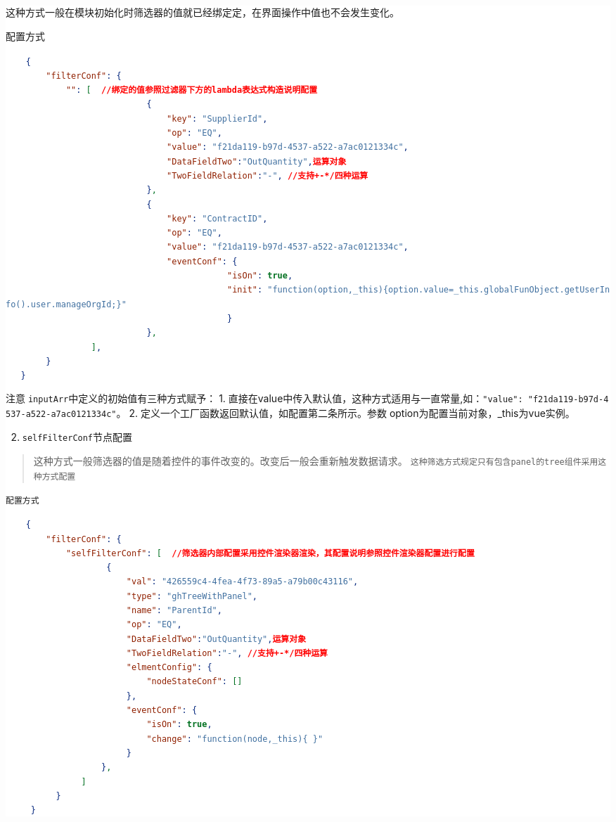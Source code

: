    这种方式一般在模块初始化时筛选器的值就已经绑定定，在界面操作中值也不会发生变化。

   配置方式

```json
    {
        "filterConf": {
            "": [  //绑定的值参照过滤器下方的lambda表达式构造说明配置
                            {
                                "key": "SupplierId",
                                "op": "EQ",
                                "value": "f21da119-b97d-4537-a522-a7ac0121334c",
                                "DataFieldTwo":"OutQuantity",运算对象
                                "TwoFieldRelation":"-", //支持+-*/四种运算
                            },
                            {
                                "key": "ContractID",
                                "op": "EQ",
                                "value": "f21da119-b97d-4537-a522-a7ac0121334c",
                                "eventConf": {
                                            "isOn": true,
                                            "init": "function(option,_this){option.value=_this.globalFunObject.getUserInfo().user.manageOrgId;}"
                                            }
                            },
                 ],
        }
   }

```

注意 `inputArr`中定义的初始值有三种方式赋予：
    1. 直接在value中传入默认值，这种方式适用与一直常量,如：`"value": "f21da119-b97d-4537-a522-a7ac0121334c"`。
    2. 定义一个工厂函数返回默认值，如配置第二条所示。参数 option为配置当前对象，_this为vue实例。
   



2. `selfFilterConf`节点配置

> 这种方式一般筛选器的值是随着控件的事件改变的。改变后一般会重新触发数据请求。
  `这种筛选方式规定只有包含panel的tree组件采用这种方式配置`

    配置方式
   
```json
    {
        "filterConf": {
            "selfFilterConf": [  //筛选器内部配置采用控件渲染器渲染，其配置说明参照控件渲染器配置进行配置
                    {
                        "val": "426559c4-4fea-4f73-89a5-a79b00c43116",  
                        "type": "ghTreeWithPanel", 
                        "name": "ParentId", 
                        "op": "EQ",
                        "DataFieldTwo":"OutQuantity",运算对象
                        "TwoFieldRelation":"-", //支持+-*/四种运算
                        "elmentConfig": {
                            "nodeStateConf": []
                        },
                        "eventConf": {
                            "isOn": true,
                            "change": "function(node,_this){ }"
                        }
                   },
               ]
          }
     }

```